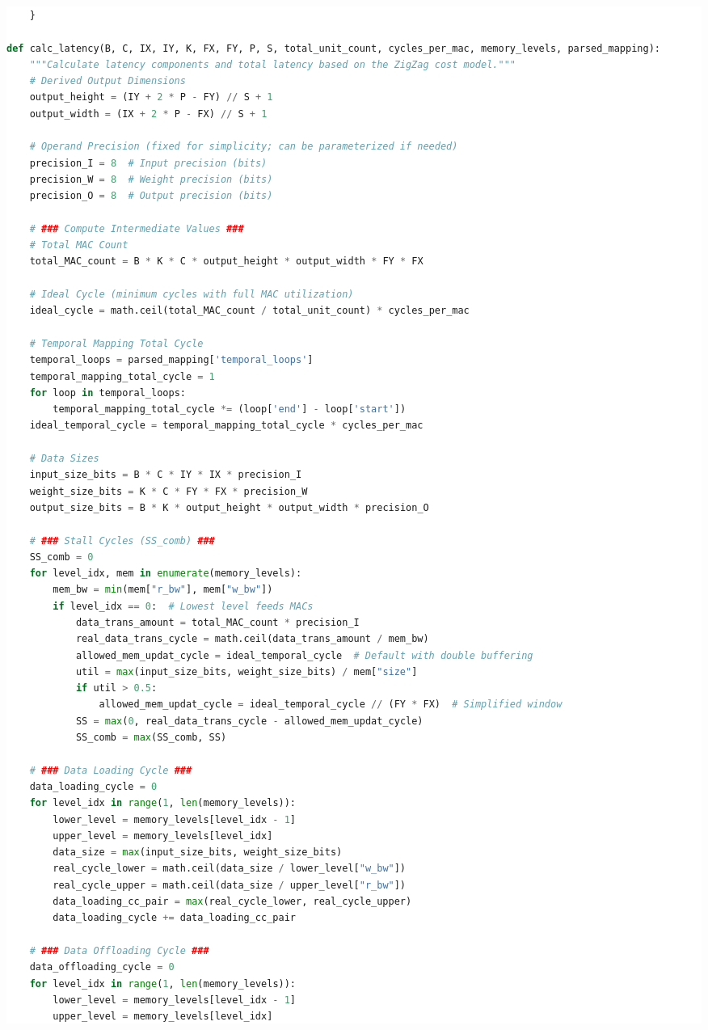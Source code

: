 ```python
    }

def calc_latency(B, C, IX, IY, K, FX, FY, P, S, total_unit_count, cycles_per_mac, memory_levels, parsed_mapping):
    """Calculate latency components and total latency based on the ZigZag cost model."""
    # Derived Output Dimensions
    output_height = (IY + 2 * P - FY) // S + 1
    output_width = (IX + 2 * P - FX) // S + 1

    # Operand Precision (fixed for simplicity; can be parameterized if needed)
    precision_I = 8  # Input precision (bits)
    precision_W = 8  # Weight precision (bits)
    precision_O = 8  # Output precision (bits)

    # ### Compute Intermediate Values ###
    # Total MAC Count
    total_MAC_count = B * K * C * output_height * output_width * FY * FX

    # Ideal Cycle (minimum cycles with full MAC utilization)
    ideal_cycle = math.ceil(total_MAC_count / total_unit_count) * cycles_per_mac

    # Temporal Mapping Total Cycle
    temporal_loops = parsed_mapping['temporal_loops']
    temporal_mapping_total_cycle = 1
    for loop in temporal_loops:
        temporal_mapping_total_cycle *= (loop['end'] - loop['start'])
    ideal_temporal_cycle = temporal_mapping_total_cycle * cycles_per_mac

    # Data Sizes
    input_size_bits = B * C * IY * IX * precision_I
    weight_size_bits = K * C * FY * FX * precision_W
    output_size_bits = B * K * output_height * output_width * precision_O

    # ### Stall Cycles (SS_comb) ###
    SS_comb = 0
    for level_idx, mem in enumerate(memory_levels):
        mem_bw = min(mem["r_bw"], mem["w_bw"])
        if level_idx == 0:  # Lowest level feeds MACs
            data_trans_amount = total_MAC_count * precision_I
            real_data_trans_cycle = math.ceil(data_trans_amount / mem_bw)
            allowed_mem_updat_cycle = ideal_temporal_cycle  # Default with double buffering
            util = max(input_size_bits, weight_size_bits) / mem["size"]
            if util > 0.5:
                allowed_mem_updat_cycle = ideal_temporal_cycle // (FY * FX)  # Simplified window
            SS = max(0, real_data_trans_cycle - allowed_mem_updat_cycle)
            SS_comb = max(SS_comb, SS)

    # ### Data Loading Cycle ###
    data_loading_cycle = 0
    for level_idx in range(1, len(memory_levels)):
        lower_level = memory_levels[level_idx - 1]
        upper_level = memory_levels[level_idx]
        data_size = max(input_size_bits, weight_size_bits)
        real_cycle_lower = math.ceil(data_size / lower_level["w_bw"])
        real_cycle_upper = math.ceil(data_size / upper_level["r_bw"])
        data_loading_cc_pair = max(real_cycle_lower, real_cycle_upper)
        data_loading_cycle += data_loading_cc_pair

    # ### Data Offloading Cycle ###
    data_offloading_cycle = 0
    for level_idx in range(1, len(memory_levels)):
        lower_level = memory_levels[level_idx - 1]
        upper_level = memory_levels[level_idx]
```